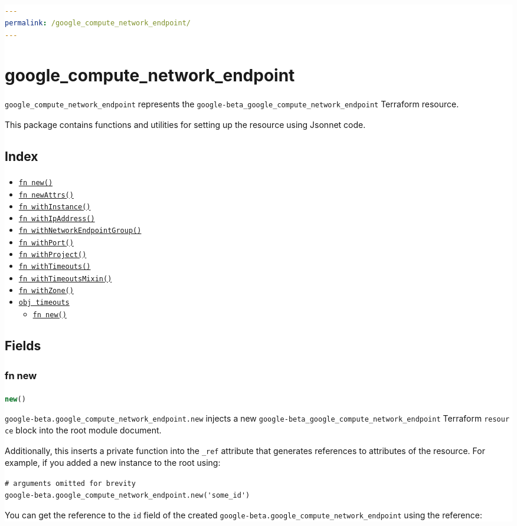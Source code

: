 ```yaml
---
permalink: /google_compute_network_endpoint/
---
```


# google_compute_network_endpoint

`google_compute_network_endpoint` represents the `google-beta_google_compute_network_endpoint` Terraform resource.



This package contains functions and utilities for setting up the resource using Jsonnet code.


## Index

* [`fn new()`](#fn-new)
* [`fn newAttrs()`](#fn-newattrs)
* [`fn withInstance()`](#fn-withinstance)
* [`fn withIpAddress()`](#fn-withipaddress)
* [`fn withNetworkEndpointGroup()`](#fn-withnetworkendpointgroup)
* [`fn withPort()`](#fn-withport)
* [`fn withProject()`](#fn-withproject)
* [`fn withTimeouts()`](#fn-withtimeouts)
* [`fn withTimeoutsMixin()`](#fn-withtimeoutsmixin)
* [`fn withZone()`](#fn-withzone)
* [`obj timeouts`](#obj-timeouts)
  * [`fn new()`](#fn-timeoutsnew)

## Fields

### fn new

```ts
new()
```


`google-beta.google_compute_network_endpoint.new` injects a new `google-beta_google_compute_network_endpoint` Terraform `resource`
block into the root module document.

Additionally, this inserts a private function into the `_ref` attribute that generates references to attributes of the
resource. For example, if you added a new instance to the root using:

    # arguments omitted for brevity
    google-beta.google_compute_network_endpoint.new('some_id')

You can get the reference to the `id` field of the created `google-beta.google_compute_network_endpoint` using the reference:
